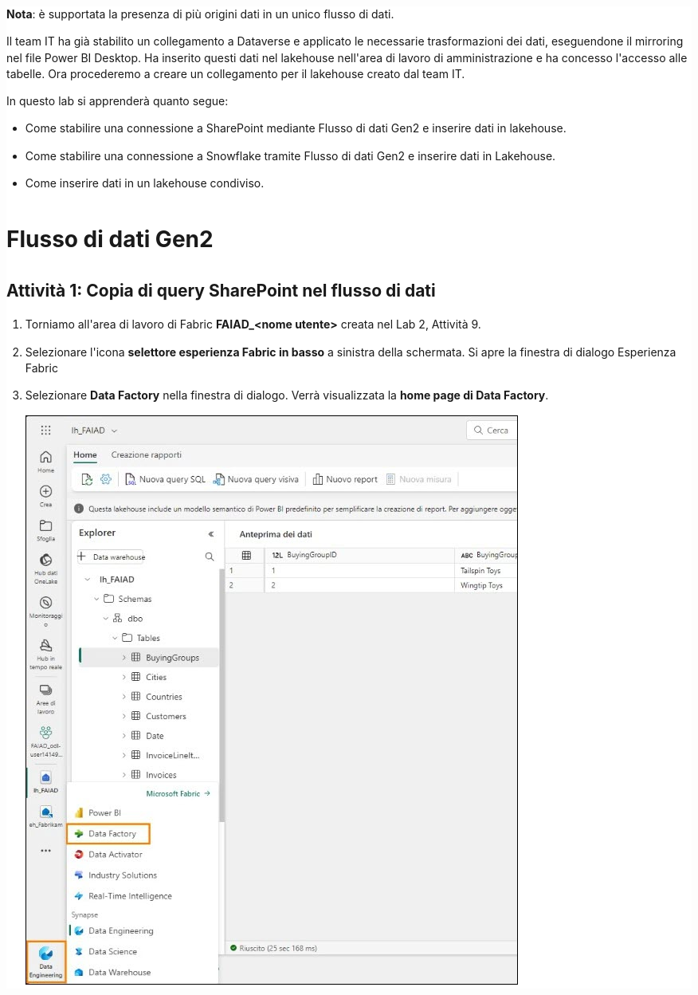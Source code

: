 **Nota**: è supportata la presenza di più origini dati in un unico flusso di dati.

Il team IT ha già stabilito un collegamento a Dataverse e applicato le necessarie trasformazioni dei dati, eseguendone il mirroring nel file Power BI Desktop. Ha inserito questi dati nel lakehouse nell'area di lavoro di amministrazione e ha concesso l'accesso alle tabelle. Ora procederemo a creare un collegamento per il lakehouse creato dal team IT.

In questo lab si apprenderà quanto segue: 

- Come stabilire una connessione a SharePoint mediante Flusso di dati Gen2 e inserire dati in lakehouse.

- Come stabilire una connessione a Snowflake tramite Flusso di dati Gen2 e inserire dati in Lakehouse.

- Come inserire dati in un lakehouse condiviso.

# Flusso di dati Gen2

## Attività 1: Copia di query SharePoint nel flusso di dati

1. Torniamo all'area di lavoro di Fabric **FAIAD_\<nome utente>** creata nel Lab 2, Attività 9.

2. Selezionare l'icona **selettore esperienza Fabric in basso** a sinistra della schermata. Si apre la finestra di dialogo Esperienza Fabric

3. Selezionare **Data Factory** nella finestra di dialogo. Verrà visualizzata la **home page di Data Factory**.

    ![](../media/lab-04/image006.jpg)